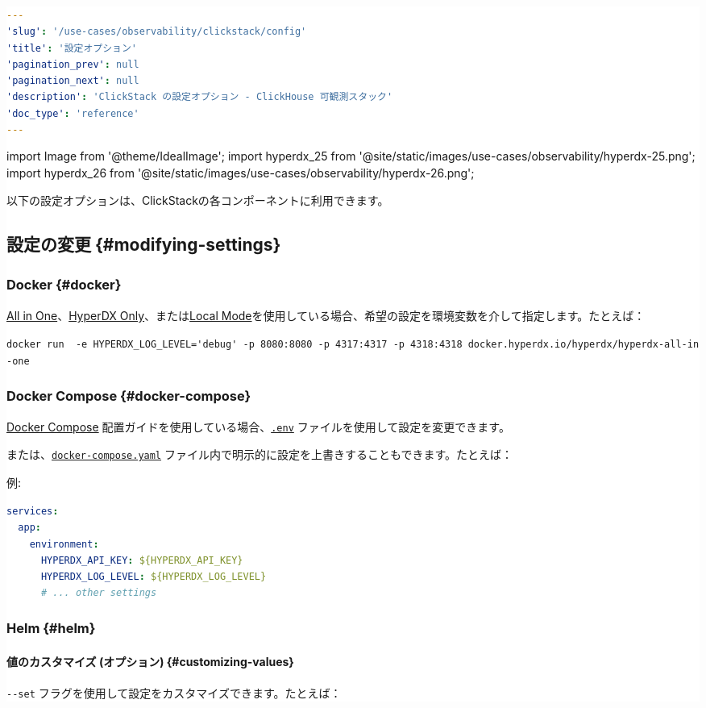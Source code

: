 ```yaml
---
'slug': '/use-cases/observability/clickstack/config'
'title': '設定オプション'
'pagination_prev': null
'pagination_next': null
'description': 'ClickStack の設定オプション - ClickHouse 可観測スタック'
'doc_type': 'reference'
---
```


import Image from '@theme/IdealImage';
import hyperdx_25 from '@site/static/images/use-cases/observability/hyperdx-25.png';
import hyperdx_26 from '@site/static/images/use-cases/observability/hyperdx-26.png';


以下の設定オプションは、ClickStackの各コンポーネントに利用できます。

## 設定の変更 {#modifying-settings}

### Docker {#docker}

[All in One](/use-cases/observability/clickstack/deployment/all-in-one)、[HyperDX Only](/use-cases/observability/clickstack/deployment/hyperdx-only)、または[Local Mode](/use-cases/observability/clickstack/deployment/local-mode-only)を使用している場合、希望の設定を環境変数を介して指定します。たとえば：

```shell
docker run  -e HYPERDX_LOG_LEVEL='debug' -p 8080:8080 -p 4317:4317 -p 4318:4318 docker.hyperdx.io/hyperdx/hyperdx-all-in-one
```

### Docker Compose {#docker-compose}

[Docker Compose](/use-cases/observability/clickstack/deployment/docker-compose) 配置ガイドを使用している場合、[`.env`](https://github.com/hyperdxio/hyperdx/blob/main/.env) ファイルを使用して設定を変更できます。

または、[`docker-compose.yaml`](https://github.com/hyperdxio/hyperdx/blob/main/docker-compose.yml) ファイル内で明示的に設定を上書きすることもできます。たとえば：

例:
```yaml
services:
  app:
    environment:
      HYPERDX_API_KEY: ${HYPERDX_API_KEY}
      HYPERDX_LOG_LEVEL: ${HYPERDX_LOG_LEVEL}
      # ... other settings
```

### Helm {#helm}

#### 値のカスタマイズ (オプション) {#customizing-values}

`--set` フラグを使用して設定をカスタマイズできます。たとえば：
